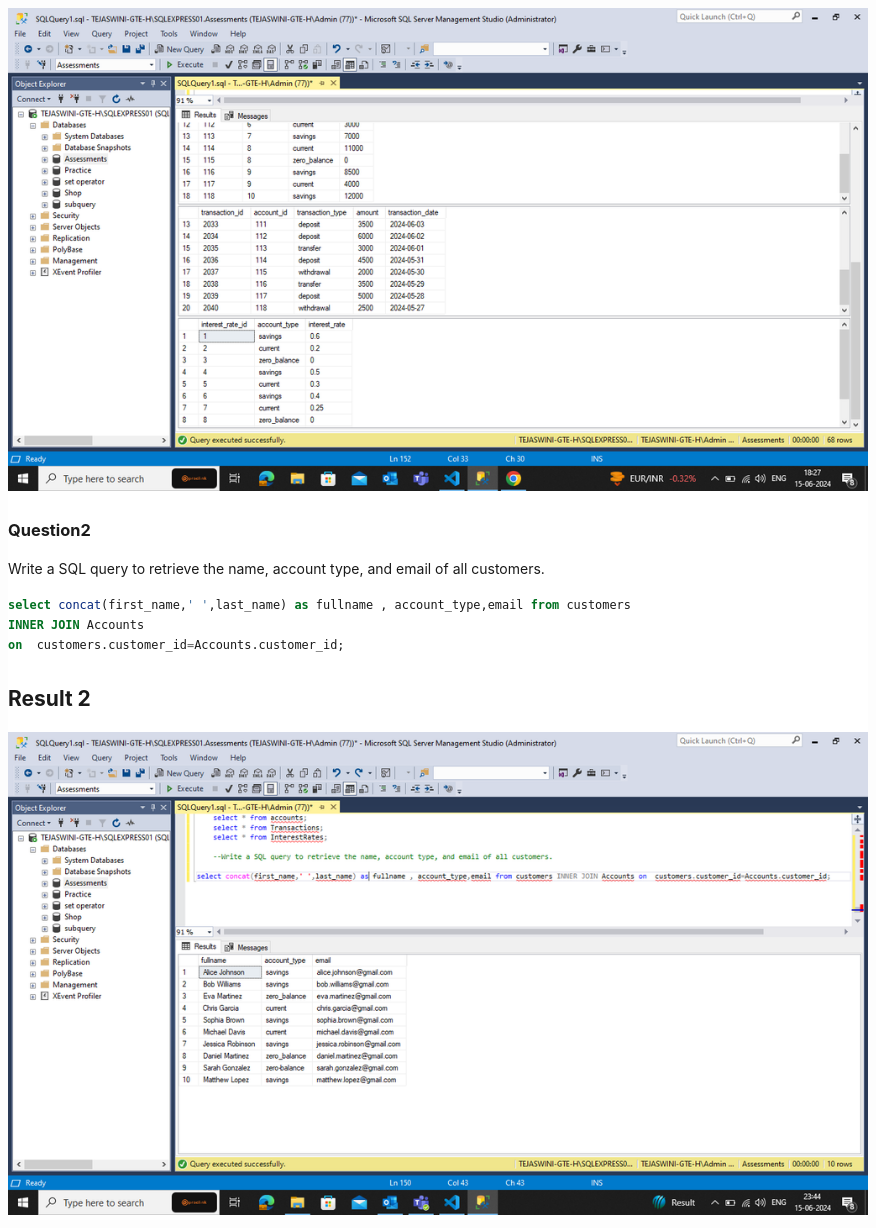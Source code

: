 ![alt text](<Screenshot (77).png>)

### Question2

Write a SQL query to retrieve the name, account type, and email of all customers.

```sql
select concat(first_name,' ',last_name) as fullname , account_type,email from customers
INNER JOIN Accounts
on  customers.customer_id=Accounts.customer_id;
```

## Result 2

![alt text](image-1.png)
